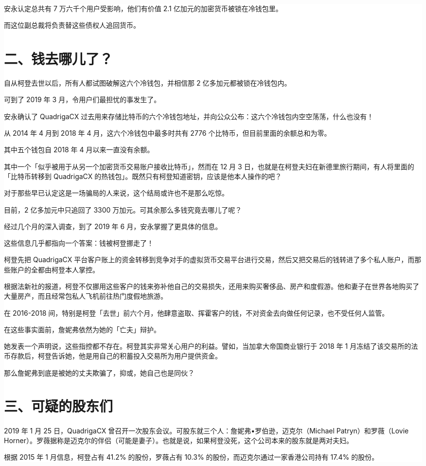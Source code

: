 
安永认定总共有 7 万六千个用户受影响，他们有价值 2.1 亿加元的加密货币被锁在冷钱包里。 


而这位副总裁将负责替这些债权人追回货币。 


二、钱去哪儿了？
========


自从柯登去世以后，所有人都试图破解这六个冷钱包，并相信那 2 亿多加元都被锁在冷钱包内。 


可到了 2019 年 3 月，令用户们最担忧的事发生了。 


安永确认了 QuadrigaCX 过去用来存储比特币的六个冷钱包地址，并向公众公布：这六个冷钱包内空空荡荡，什么也没有！ 


从 2014 年 4 月到 2018 年 4 月，这六个冷钱包中最多时共有 2776 个比特币，但目前里面的余额总和为零。 


其中五个钱包自 2018 年 4 月以来一直没有余额。 


其中一个「似乎被用于从另一个加密货币交易账户接收比特币」，然而在 12 月 3 日，也就是在柯登夫妇在新德里旅行期间，有人将里面的「比特币转移到 QuadrigaCX 的热钱包」。既然只有柯登知道密钥，应该是他本人操作的吧？ 


对于那些早已认定这是一场骗局的人来说，这个结局或许也不是那么吃惊。


目前，2 亿多加元中只追回了 3300 万加元。可其余那么多钱究竟去哪儿了呢？ 


经过几个月的深入调查，到了 2019 年 6 月，安永掌握了更具体的信息。 


这些信息几乎都指向一个答案：钱被柯登挪走了！ 


柯登先把 QuadrigaCX 平台客户账上的资金转移到竞争对手的虚拟货币交易平台进行交易，然后又把交易后的钱转进了多个私人账户，而那些账户的全都由柯登本人掌控。 


根据法新社的报道，柯登不仅挪用这些客户的钱来弥补他自己的交易损失，还用来购买奢侈品、房产和度假游。他和妻子在世界各地购买了大量房产，而且经常包私人飞机前往热门度假地旅游。 


在 2016-2018 间，特别是柯登「去世」前六个月，他肆意盗取、挥霍客户的钱，不对资金去向做任何记录，也不受任何人监管。 


在这些事实面前，詹妮弗依然为她的「亡夫」辩护。 


她发表一个声明说，这些指控都不存在。柯登其实非常关心用户的利益。譬如，当加拿大帝国商业银行于 2018 年 1 月冻结了该交易所的法币存款后，柯登告诉她，他是用自己的积蓄投入交易所为用户提供资金。 


那么詹妮弗到底是被她的丈夫欺骗了，抑或，她自己也是同伙？


三、可疑的股东们
========


2019 年 1 月 25 日，QuadrigaCX 曾召开一次股东会议。可股东就三个人：詹妮弗•罗伯逊，迈克尔（Michael Patryn）和罗薇（Lovie Horner）。罗薇据称是迈克尔的伴侣（可能是妻子）。也就是说，如果柯登没死，这个公司本来的股东就是两对夫妇。 


根据 2015 年 1 月信息，柯登占有 41.2% 的股份，罗薇占有 10.3% 的股份，而迈克尔通过一家香港公司持有 17.4% 的股份。 

